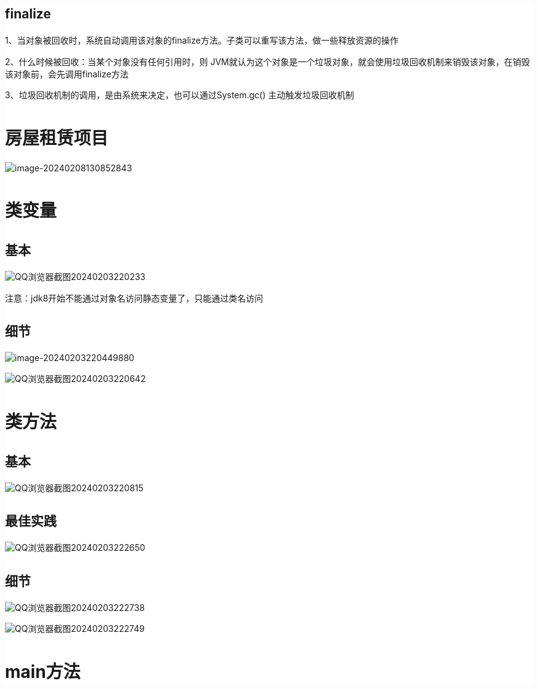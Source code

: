 

## finalize

1、当对象被回收时，系统自动调用该对象的finalize方法。子类可以重写该方法，做一些释放资源的操作

2、什么时候被回收：当某个对象没有任何引用时，则 JVM就认为这个对象是一个垃圾对象，就会使用垃圾回收机制来销毁该对象，在销毁该对象前，会先调用finalize方法

3、垃圾回收机制的调用，是由系统来决定，也可以通过System.gc() 主动触发垃圾回收机制

# 房屋租赁项目

![image-20240208130852843](C:\Users\LENOVO\AppData\Roaming\Typora\typora-user-images\image-20240208130852843.png)

# 类变量

## 基本

![QQ浏览器截图20240203220233](C:\Users\LENOVO\Desktop\QQ浏览器截图20240203220233.png)

注意：jdk8开始不能通过对象名访问静态变量了，只能通过类名访问

## 细节

![image-20240203220449880](C:\Users\LENOVO\AppData\Roaming\Typora\typora-user-images\image-20240203220449880.png)

![QQ浏览器截图20240203220642](C:\Users\LENOVO\Desktop\QQ浏览器截图20240203220642.png)

# 类方法

## 基本

![QQ浏览器截图20240203220815](C:\Users\LENOVO\Desktop\QQ浏览器截图20240203220815.png)

## 最佳实践

![QQ浏览器截图20240203222650](C:\Users\LENOVO\Desktop\QQ浏览器截图20240203222650.png)

## 细节

![QQ浏览器截图20240203222738](C:\Users\LENOVO\Desktop\QQ浏览器截图20240203222738.png)

![QQ浏览器截图20240203222749](C:\Users\LENOVO\Desktop\QQ浏览器截图20240203222749.png)

# main方法
